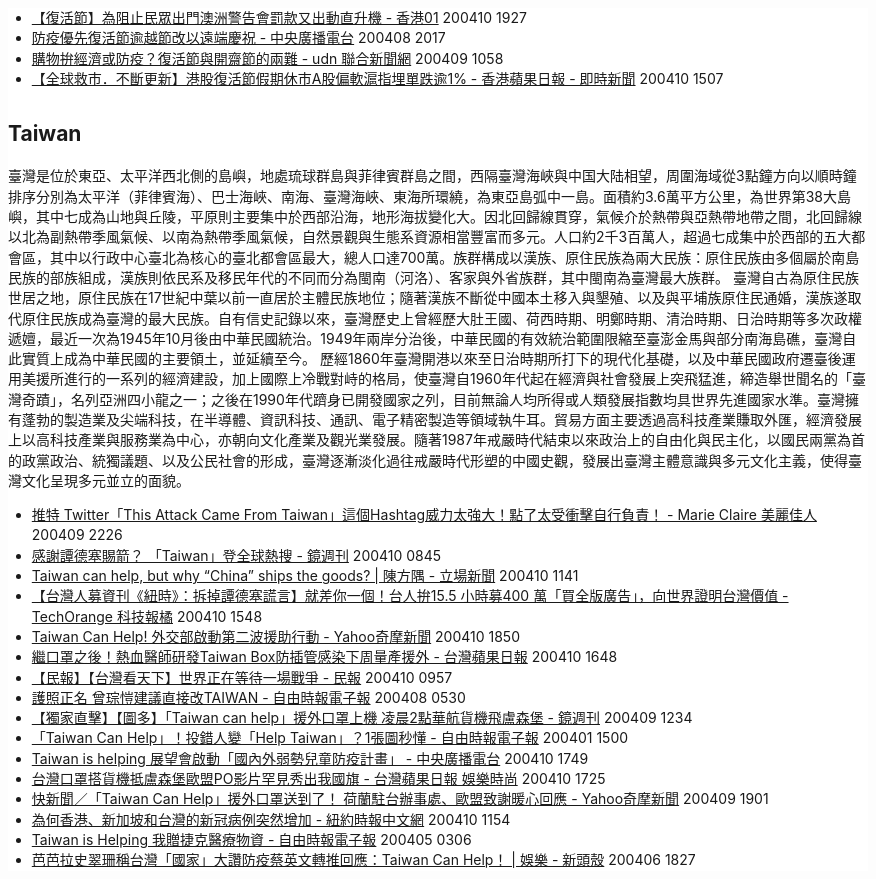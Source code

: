 - [【復活節】為阻止民眾出門澳洲警告會罰款又出動直升機 - 香港01](https://www.hk01.com/%E5%8D%B3%E6%99%82%E5%9C%8B%E9%9A%9B/459529/%E5%BE%A9%E6%B4%BB%E7%AF%80-%E7%82%BA%E9%98%BB%E6%AD%A2%E6%B0%91%E7%9C%BE%E5%87%BA%E9%96%80-%E6%BE%B3%E6%B4%B2%E8%AD%A6%E5%91%8A%E6%9C%83%E7%BD%B0%E6%AC%BE%E5%8F%88%E5%87%BA%E5%8B%95%E7%9B%B4%E5%8D%87%E6%A9%9F "【復活節】為阻止民眾出門澳洲警告會罰款又出動直升機 - 香港01") 200410 1927
- [防疫優先復活節逾越節改以遠端慶祝 - 中央廣播電台](https://www.rti.org.tw/news/view/id/2058918 "防疫優先復活節逾越節改以遠端慶祝 - 中央廣播電台") 200408 2017
- [購物拚經濟或防疫？復活節與開齋節的兩難 - udn 聯合新聞網](https://udn.com/news/story/120885/4478604 "購物拚經濟或防疫？復活節與開齋節的兩難 - udn 聯合新聞網") 200409 1058
- [【全球救市．不斷更新】港股復活節假期休市A股偏軟滬指埋單跌逾1% - 香港蘋果日報 - 即時新聞](https://hk.appledaily.com/finance/20200410/YNEWWU67DKP7XTTBHYIYZHM53A/ "【全球救市．不斷更新】港股復活節假期休市A股偏軟滬指埋單跌逾1% - 香港蘋果日報 - 即時新聞") 200410 1507

## Taiwan

臺灣是位於東亞、太平洋西北側的島嶼，地處琉球群島與菲律賓群島之間，西隔臺灣海峽與中国大陆相望，周圍海域從3點鐘方向以順時鐘排序分別為太平洋（菲律賓海）、巴士海峽、南海、臺灣海峽、東海所環繞，為東亞島弧中一島。面積約3.6萬平方公里，為世界第38大島嶼，其中七成為山地與丘陵，平原則主要集中於西部沿海，地形海拔變化大。因北回歸線貫穿，氣候介於熱帶與亞熱帶地帶之間，北回歸線以北為副熱帶季風氣候、以南為熱帶季風氣候，自然景觀與生態系資源相當豐富而多元。人口約2千3百萬人，超過七成集中於西部的五大都會區，其中以行政中心臺北為核心的臺北都會區最大，總人口達700萬。族群構成以漢族、原住民族為兩大民族：原住民族由多個屬於南島民族的部族組成，漢族則依民系及移民年代的不同而分為閩南（河洛）、客家與外省族群，其中閩南為臺灣最大族群。
臺灣自古為原住民族世居之地，原住民族在17世紀中葉以前一直居於主體民族地位；隨著漢族不斷從中國本土移入與墾殖、以及與平埔族原住民通婚，漢族遂取代原住民族成為臺灣的最大民族。自有信史記錄以來，臺灣歷史上曾經歷大肚王國、荷西時期、明鄭時期、清治時期、日治時期等多次政權遞嬗，最近一次為1945年10月後由中華民國統治。1949年兩岸分治後，中華民國的有效統治範圍限縮至臺澎金馬與部分南海島礁，臺灣自此實質上成為中華民國的主要領土，並延續至今。
歷經1860年臺灣開港以來至日治時期所打下的現代化基礎，以及中華民國政府遷臺後運用美援所進行的一系列的經濟建設，加上國際上冷戰對峙的格局，使臺灣自1960年代起在經濟與社會發展上突飛猛進，締造舉世聞名的「臺灣奇蹟」，名列亞洲四小龍之一；之後在1990年代躋身已開發國家之列，目前無論人均所得或人類發展指數均具世界先進國家水準。臺灣擁有蓬勃的製造業及尖端科技，在半導體、資訊科技、通訊、電子精密製造等領域執牛耳。貿易方面主要透過高科技產業賺取外匯，經濟發展上以高科技產業與服務業為中心，亦朝向文化產業及觀光業發展。隨著1987年戒嚴時代結束以來政治上的自由化與民主化，以國民兩黨為首的政黨政治、統獨議題、以及公民社會的形成，臺灣逐漸淡化過往戒嚴時代形塑的中國史觀，發展出臺灣主體意識與多元文化主義，使得臺灣文化呈現多元並立的面貌。
- [推特 Twitter「This Attack Came From Taiwan」這個Hashtag威力太強大！點了太受衝擊自行負責！ - Marie Claire 美麗佳人](https://www.marieclaire.com.tw/lifestyle/whats-hot/49079 "推特 Twitter「This Attack Came From Taiwan」這個Hashtag威力太強大！點了太受衝擊自行負責！ - Marie Claire 美麗佳人") 200409 2226
- [感謝譚德塞賜箭？ 「Taiwan」登全球熱搜 - 鏡週刊](https://www.mirrormedia.mg/story/20200410edi003/ "感謝譚德塞賜箭？ 「Taiwan」登全球熱搜 - 鏡週刊") 200410 0845
- [Taiwan can help, but why “China” ships the goods? | 陳方隅 - 立場新聞](https://www.thestandnews.com/%E5%8F%B0%E7%81%A3/taiwan-can-help-but-why-china-ships-the-goods/ "Taiwan can help, but why “China” ships the goods? | 陳方隅 - 立場新聞") 200410 1141
- [【台灣人募資刊《紐時》：拆掉譚德塞謊言】就差你一個！台人拚15.5 小時募400 萬「買全版廣告」，向世界證明台灣價值 - TechOrange 科技報橘](https://buzzorange.com/2020/04/10/this-attack-comes-from-taiwan/ "【台灣人募資刊《紐時》：拆掉譚德塞謊言】就差你一個！台人拚15.5 小時募400 萬「買全版廣告」，向世界證明台灣價值 - TechOrange 科技報橘") 200410 1548
- [Taiwan Can Help! 外交部啟動第二波援助行動 - Yahoo奇摩新聞](https://tw.news.yahoo.com/taiwan-help-%E5%A4%96%E4%BA%A4%E9%83%A8%E5%95%9F%E5%8B%95%E7%AC%AC%E4%BA%8C%E6%B3%A2%E6%8F%B4%E5%8A%A9%E8%A1%8C%E5%8B%95-105000135.html "Taiwan Can Help! 外交部啟動第二波援助行動 - Yahoo奇摩新聞") 200410 1850
- [繼口罩之後！熱血醫師研發Taiwan Box防插管感染下周量產援外 - 台灣蘋果日報](https://tw.appledaily.com/local/20200410/GLF5HOFF77OTFOHFUNXS34RLNI/ "繼口罩之後！熱血醫師研發Taiwan Box防插管感染下周量產援外 - 台灣蘋果日報") 200410 1648
- [【民報】【台灣看天下】世界正在等待一場戰爭 - 民報](https://www.peoplenews.tw/news/9d9d2e4c-2ad5-4e85-84eb-e9c219254c14 "【民報】【台灣看天下】世界正在等待一場戰爭 - 民報") 200410 0957
- [護照正名 曾琮愷建議直接改TAIWAN - 自由時報電子報](https://news.ltn.com.tw/news/politics/paper/1364348 "護照正名 曾琮愷建議直接改TAIWAN - 自由時報電子報") 200408 0530
- [【獨家直擊】【圖多】「Taiwan can help」援外口罩上機 凌晨2點華航貨機飛盧森堡 - 鏡週刊](https://www.mirrormedia.mg/story/20200409edi032/ "【獨家直擊】【圖多】「Taiwan can help」援外口罩上機 凌晨2點華航貨機飛盧森堡 - 鏡週刊") 200409 1234
- [「Taiwan Can Help」！投錯人變「Help Taiwan」？1張圖秒懂 - 自由時報電子報](https://news.ltn.com.tw/news/politics/breakingnews/3121332 "「Taiwan Can Help」！投錯人變「Help Taiwan」？1張圖秒懂 - 自由時報電子報") 200401 1500
- [Taiwan is helping 展望會啟動「國內外弱勢兒童防疫計畫」 - 中央廣播電台](https://www.rti.org.tw/news/view/id/2059230 "Taiwan is helping 展望會啟動「國內外弱勢兒童防疫計畫」 - 中央廣播電台") 200410 1749
- [台灣口罩搭貨機抵盧森堡歐盟PO影片罕見秀出我國旗 - 台灣蘋果日報 娛樂時尚](https://tw.appledaily.com/international/20200410/EXGNPI5ZDHMWHG2MFBBFB4SGPE/ "台灣口罩搭貨機抵盧森堡歐盟PO影片罕見秀出我國旗 - 台灣蘋果日報 娛樂時尚") 200410 1725
- [快新聞／「Taiwan Can Help」援外口罩送到了！ 荷蘭駐台辦事處、歐盟致謝暖心回應 - Yahoo奇摩新聞](https://tw.news.yahoo.com/%E5%BF%AB%E6%96%B0%E8%81%9E-taiwan-help-%E6%8F%B4%E5%A4%96%E5%8F%A3%E7%BD%A9%E9%80%81%E5%88%B0%E4%BA%86-%E8%8D%B7%E8%98%AD%E9%A7%90%E5%8F%B0%E8%BE%A6%E4%BA%8B%E8%99%95-092351409.html "快新聞／「Taiwan Can Help」援外口罩送到了！ 荷蘭駐台辦事處、歐盟致謝暖心回應 - Yahoo奇摩新聞") 200409 1901
- [為何香港、新加坡和台灣的新冠病例突然增加 - 紐約時報中文網](https://cn.nytimes.com/asia-pacific/20200410/coronavirus-hong-kong-singapore-taiwan/zh-hant/ "為何香港、新加坡和台灣的新冠病例突然增加 - 紐約時報中文網") 200410 1154
- [Taiwan is Helping 我贈捷克醫療物資 - 自由時報電子報](https://news.ltn.com.tw/news/politics/paper/1363731 "Taiwan is Helping 我贈捷克醫療物資 - 自由時報電子報") 200405 0306
- [芭芭拉史翠珊稱台灣「國家」大讚防疫蔡英文轉推回應：Taiwan Can Help！ | 娛樂 - 新頭殼](https://newtalk.tw/news/view/2020-04-06/387040 "芭芭拉史翠珊稱台灣「國家」大讚防疫蔡英文轉推回應：Taiwan Can Help！ | 娛樂 - 新頭殼") 200406 1827